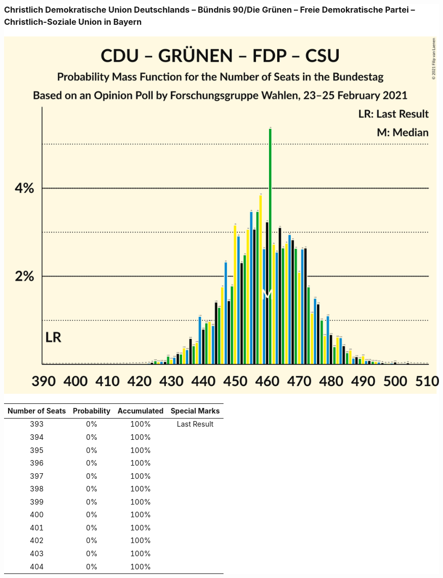 ### Christlich Demokratische Union Deutschlands – Bündnis 90/Die Grünen – Freie Demokratische Partei – Christlich-Soziale Union in Bayern

![Graph with seats probability mass function not yet produced](2021-02-25-ForschungsgruppeWahlen-coalitions-seats-pmf-cdu–grünen–fdp–csu.png "Seats Probability Mass Function")

| Number of Seats | Probability | Accumulated | Special Marks |
|:---------------:|:-----------:|:-----------:|:-------------:|
| 393 | 0% | 100% | Last Result |
| 394 | 0% | 100% |  |
| 395 | 0% | 100% |  |
| 396 | 0% | 100% |  |
| 397 | 0% | 100% |  |
| 398 | 0% | 100% |  |
| 399 | 0% | 100% |  |
| 400 | 0% | 100% |  |
| 401 | 0% | 100% |  |
| 402 | 0% | 100% |  |
| 403 | 0% | 100% |  |
| 404 | 0% | 100% |  |